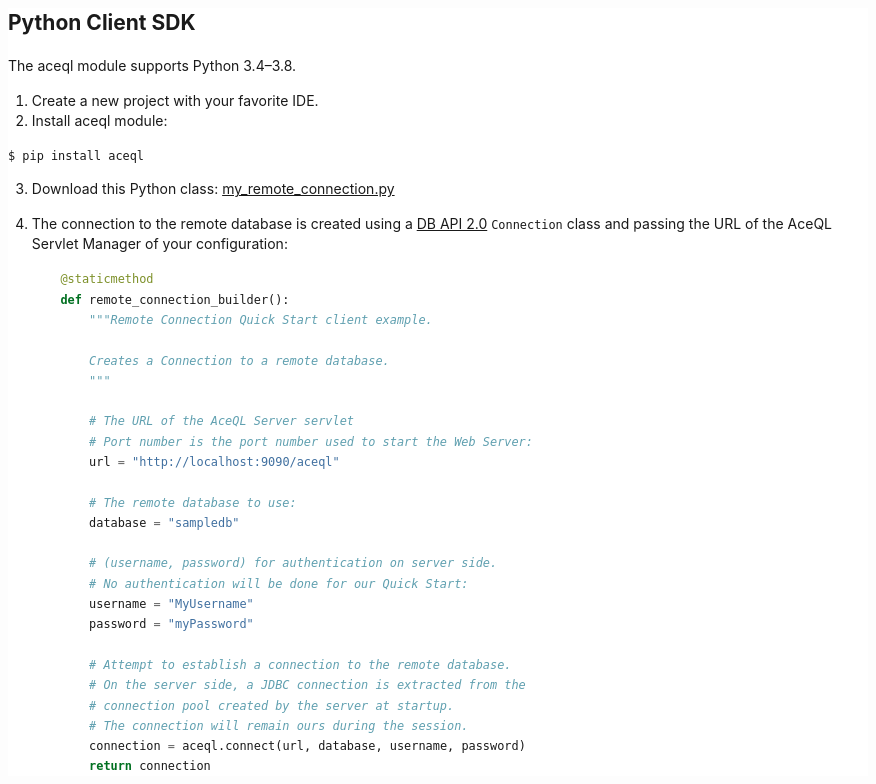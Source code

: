 ## Python Client SDK

The aceql module supports Python 3.4–3.8. 

1. Create a new project with your favorite IDE. 
2. Install aceql module:

```bash
$ pip install aceql
```

3.    Download this Python class: [my_remote_connection.py](https://www.aceql.com/rest/soft/6.4/src/my_remote_connection.py)

4.    The  connection to the remote database is  created  using a [DB API 2.0](https://www.python.org/dev/peps/pep-0249/)  `Connection` class and passing the URL of the AceQL Servlet Manager of your configuration:

      ```python
          @staticmethod
          def remote_connection_builder():
              """Remote Connection Quick Start client example.

              Creates a Connection to a remote database.
              """

              # The URL of the AceQL Server servlet
              # Port number is the port number used to start the Web Server:
              url = "http://localhost:9090/aceql"

              # The remote database to use:
              database = "sampledb"

              # (username, password) for authentication on server side.
              # No authentication will be done for our Quick Start:
              username = "MyUsername"
              password = "myPassword"

              # Attempt to establish a connection to the remote database.
              # On the server side, a JDBC connection is extracted from the
              # connection pool created by the server at startup.
              # The connection will remain ours during the session.
              connection = aceql.connect(url, database, username, password)
              return connection
      ```
